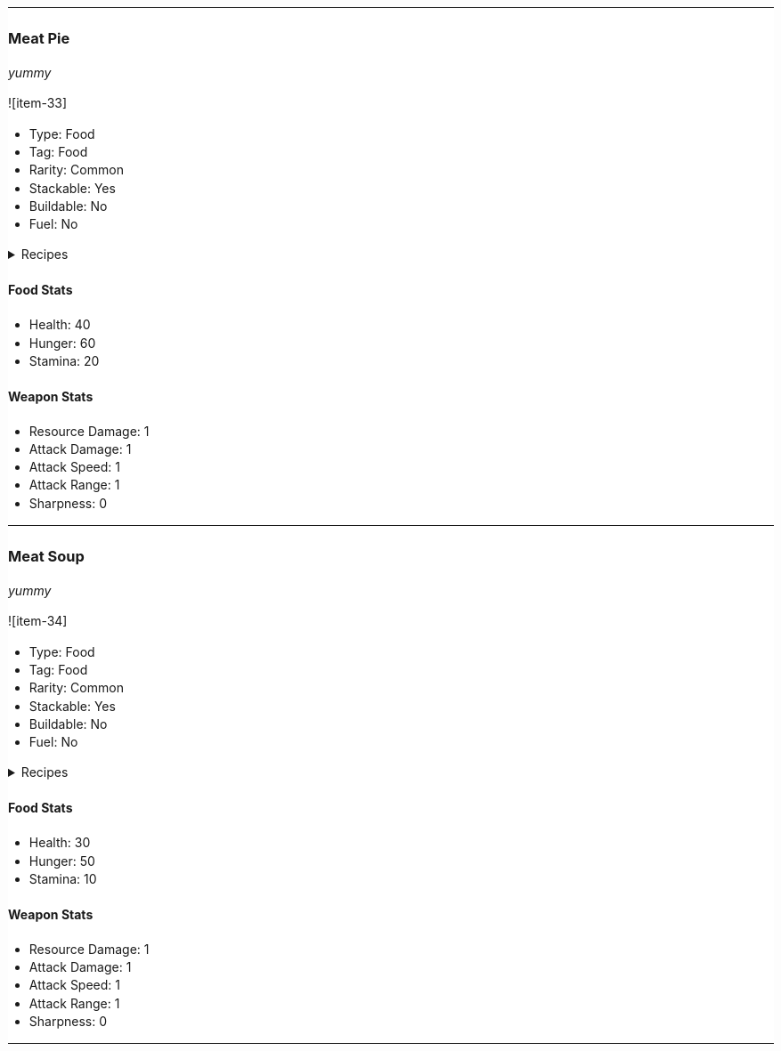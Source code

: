 
---

### Meat Pie
*yummy*

![item-33]
- Type: Food
- Tag: Food
- Rarity: Common
- Stackable: Yes
- Buildable: No
- Fuel: No
<details><summary> Recipes </summary></details>

#### Food Stats
- Health: 40
- Hunger: 60
- Stamina: 20
#### Weapon Stats
- Resource Damage: 1
- Attack Damage: 1
- Attack Speed: 1
- Attack Range: 1
- Sharpness: 0

---

### Meat Soup
*yummy*

![item-34]
- Type: Food
- Tag: Food
- Rarity: Common
- Stackable: Yes
- Buildable: No
- Fuel: No
<details><summary> Recipes </summary></details>

#### Food Stats
- Health: 30
- Hunger: 50
- Stamina: 10
#### Weapon Stats
- Resource Damage: 1
- Attack Damage: 1
- Attack Speed: 1
- Attack Range: 1
- Sharpness: 0

---